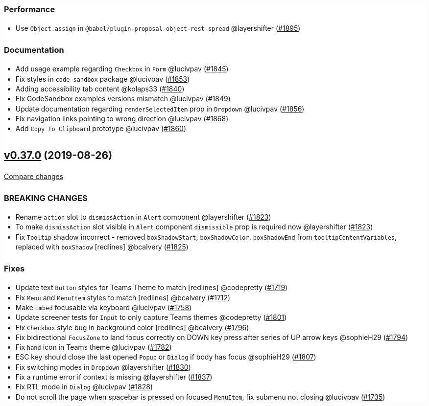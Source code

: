 ### Performance
- Use `Object.assign` in `@babel/plugin-proposal-object-rest-spread` @layershifter ([#1895](https://github.com/stardust-ui/react/pull/1895))

### Documentation
- Add usage example regarding `Checkbox` in `Form` @lucivpav ([#1845](https://github.com/stardust-ui/react/pull/1845))
- Fix styles in `code-sandbox` package @lucivpav ([#1853](https://github.com/stardust-ui/react/pull/1853))
- Adding accessibility tab content @kolaps33 ([#1840](https://github.com/stardust-ui/react/pull/1840))
- Fix CodeSandbox examples versions mismatch @lucivpav ([#1849](https://github.com/stardust-ui/react/pull/1849))
- Update documentation regarding `renderSelectedItem` prop in `Dropdown` @lucivpav ([#1856](https://github.com/stardust-ui/react/pull/1856))
- Fix navigation links pointing to wrong direction @lucivpav ([#1868](https://github.com/stardust-ui/react/pull/1868))
- Add `Copy To Clipboard` prototype @lucivpav ([#1860](https://github.com/stardust-ui/react/pull/1860))


## [v0.37.0](https://github.com/stardust-ui/react/tree/v0.37.0) (2019-08-26)
[Compare changes](https://github.com/stardust-ui/react/compare/v0.36.2...v0.37.0)

### BREAKING CHANGES
- Rename `action` slot to `dismissAction` in `Alert` component @layershifter ([#1823](https://github.com/stardust-ui/react/pull/1823))
- To make `dismissAction` slot visible in `Alert` component `dismissible` prop is required now @layershifter ([#1823](https://github.com/stardust-ui/react/pull/1823))
- Fix `Tooltip` shadow incorrect - removed `boxShadowStart`, `boxShadowColor`, `boxShadowEnd` from `tooltipContentVariables`, replaced with `boxShadow` [redlines] @bcalvery ([#1825](https://github.com/stardust-ui/react/pull/1825))

### Fixes
- Update text `Button` styles for Teams Theme to match [redlines] @codepretty ([#1719](https://github.com/stardust-ui/react/pull/1719))
- Fix `Menu` and `MenuItem` styles to match [redlines] @bcalvery ([#1712](https://github.com/stardust-ui/react/pull/1712))
- Make `Embed` focusable via keyboard @lucivpav ([#1758](https://github.com/stardust-ui/react/pull/1758))
- Update screener tests for `Input` to only capture Teams themes @codepretty ([#1801](https://github.com/stardust-ui/react/pull/1801))
- Fix `Checkbox` style bug in background color [redlines] @bcalvery ([#1796](https://github.com/stardust-ui/react/pull/1796))
- Fix bidirectional `FocusZone` to land focus correctly on DOWN key press after series of UP arrow keys @sophieH29 ([#1794](https://github.com/stardust-ui/react/pull/1794))
- Fix `hand` icon in Teams theme @lucivpav ([#1782](https://github.com/stardust-ui/react/pull/1782))
- ESC key should close the last opened `Popup` or `Dialog` if body has focus @sophieH29 ([#1807](https://github.com/stardust-ui/react/pull/1807))
- Fix switching modes in `Dropdown` @layershifter ([#1830](https://github.com/stardust-ui/react/pull/1830))
- Fix a runtime error if context is missing @layershifter ([#1837](https://github.com/stardust-ui/react/pull/1837))
- Fix RTL mode in `Dialog` @lucivpav ([#1828](https://github.com/stardust-ui/react/pull/1828))
- Do not scroll the page when spacebar is pressed on focused `MenuItem`, fix submenu not closing @lucivpav ([#1735](https://github.com/stardust-ui/react/pull/1735))

